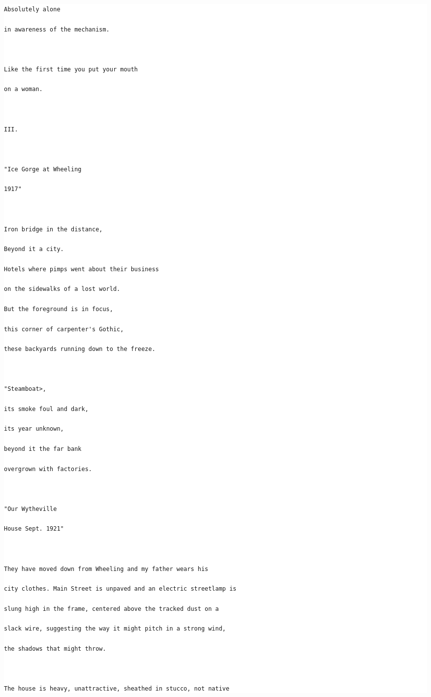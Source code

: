 	Absolutely alone

	in awareness of the mechanism.



	Like the first time you put your mouth

	on a woman.



	III.



	"Ice Gorge at Wheeling

	1917"



	Iron bridge in the distance,

	Beyond it a city.

	Hotels where pimps went about their business

	on the sidewalks of a lost world.

	But the foreground is in focus,

	this corner of carpenter's Gothic,

	these backyards running down to the freeze.



	"Steamboat>,

	its smoke foul and dark,

	its year unknown,

	beyond it the far bank

	overgrown with factories.



	"Our Wytheville

	House Sept. 1921"



	They have moved down from Wheeling and my father wears his

	city clothes. Main Street is unpaved and an electric streetlamp is

	slung high in the frame, centered above the tracked dust on a

	slack wire, suggesting the way it might pitch in a strong wind,

	the shadows that might throw.



	The house is heavy, unattractive, sheathed in stucco, not native
